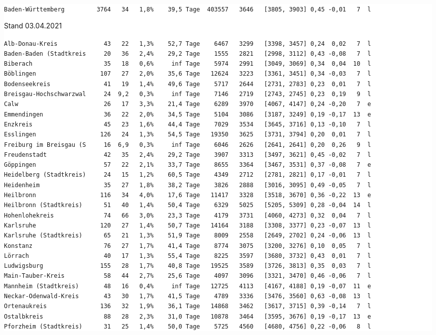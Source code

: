     Baden-Württemberg         3764   34   1,8%    39,5 Tage  403557   3646   [3805, 3903] 0,45 -0,01   7  l

Stand 03.04.2021

    Alb-Donau-Kreis             43   22   1,3%    52,7 Tage    6467   3299   [3398, 3457] 0,24  0,02   7  l
    Baden-Baden (Stadtkreis     20   36   2,4%    29,2 Tage    1555   2821   [2998, 3112] 0,43 -0,08   7  l
    Biberach                    35   18   0,6%     inf Tage    5974   2991   [3049, 3069] 0,34  0,04  10  l
    Böblingen                  107   27   2,0%    35,6 Tage   12624   3223   [3361, 3451] 0,34 -0,03   7  l
    Bodenseekreis               41   19   1,4%    49,6 Tage    5717   2644   [2731, 2783] 0,23  0,01   7  l
    Breisgau-Hochschwarzwal     24  9,2   0,3%     inf Tage    7146   2719   [2743, 2745] 0,23  0,19   9  l
    Calw                        26   17   3,3%    21,4 Tage    6289   3970   [4067, 4147] 0,24 -0,20   7  e
    Emmendingen                 36   22   2,0%    34,5 Tage    5104   3086   [3187, 3249] 0,19 -0,17  13  e
    Enzkreis                    45   23   1,6%    44,4 Tage    7029   3534   [3645, 3716] 0,13 -0,10   7  l
    Esslingen                  126   24   1,3%    54,5 Tage   19350   3625   [3731, 3794] 0,20  0,01   7  l
    Freiburg im Breisgau (S     16  6,9   0,3%     inf Tage    6046   2626   [2641, 2641] 0,20  0,26   9  l
    Freudenstadt                42   35   2,4%    29,2 Tage    3907   3313   [3497, 3621] 0,45 -0,02   7  l
    Göppingen                   57   22   2,1%    33,7 Tage    8655   3364   [3467, 3531] 0,37 -0,08   7  e
    Heidelberg (Stadtkreis)     24   15   1,2%    60,5 Tage    4349   2712   [2781, 2821] 0,17 -0,01   7  l
    Heidenheim                  35   27   1,8%    38,2 Tage    3826   2888   [3016, 3095] 0,49 -0,05   7  l
    Heilbronn                  116   34   4,0%    17,6 Tage   11417   3328   [3518, 3670] 0,36 -0,22  13  e
    Heilbronn (Stadtkreis)      51   40   1,4%    50,4 Tage    6329   5025   [5205, 5309] 0,28 -0,04  14  l
    Hohenlohekreis              74   66   3,0%    23,3 Tage    4179   3731   [4060, 4273] 0,32  0,04   7  l
    Karlsruhe                  120   27   1,4%    50,7 Tage   14164   3188   [3308, 3377] 0,23 -0,07  13  l
    Karlsruhe (Stadtkreis)      65   21   1,3%    51,9 Tage    8009   2558   [2649, 2702] 0,24 -0,06  13  l
    Konstanz                    76   27   1,7%    41,4 Tage    8774   3075   [3200, 3276] 0,10  0,05   7  l
    Lörrach                     40   17   1,3%    55,4 Tage    8225   3597   [3680, 3732] 0,43  0,01   7  l
    Ludwigsburg                155   28   1,7%    40,8 Tage   19525   3589   [3726, 3813] 0,35  0,03   7  l
    Main-Tauber-Kreis           58   44   2,7%    25,6 Tage    4097   3096   [3321, 3470] 0,46 -0,06   7  l
    Mannheim (Stadtkreis)       48   16   0,4%     inf Tage   12725   4113   [4167, 4188] 0,19 -0,07  11  e
    Neckar-Odenwald-Kreis       43   30   1,7%    41,5 Tage    4789   3336   [3476, 3560] 0,63 -0,08  13  l
    Ortenaukreis               136   32   1,9%    36,1 Tage   14868   3462   [3617, 3715] 0,39 -0,14   7  l
    Ostalbkreis                 88   28   2,3%    31,0 Tage   10878   3464   [3595, 3676] 0,19 -0,17  13  e
    Pforzheim (Stadtkreis)      31   25   1,4%    50,0 Tage    5725   4560   [4680, 4756] 0,22 -0,06   8  l